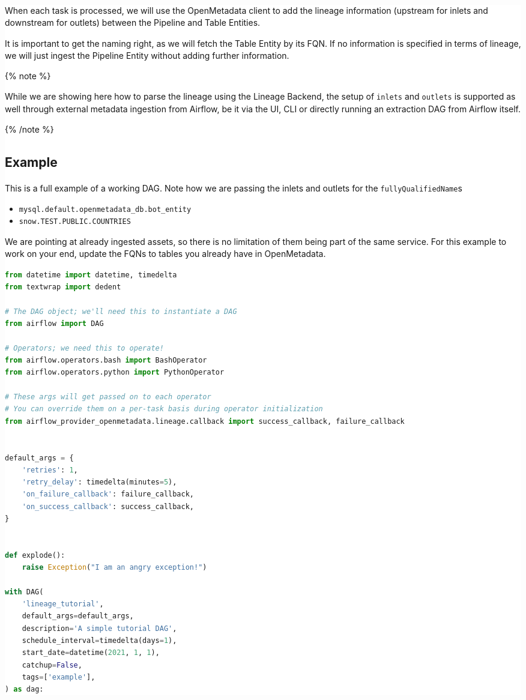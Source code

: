When each task is processed, we will use the OpenMetadata client to add the lineage information (upstream for inlets 
and downstream for outlets) between the Pipeline and Table Entities.

It is important to get the naming right, as we will fetch the Table Entity by its FQN. If no information is specified 
in terms of lineage, we will just ingest the Pipeline Entity without adding further information.

{% note %}

While we are showing here how to parse the lineage using the Lineage Backend, the setup of `inlets` and `outlets`
is supported as well through external metadata ingestion from Airflow, be it via the UI, CLI or directly running
an extraction DAG from Airflow itself.

{% /note %}

## Example

This is a full example of a working DAG. Note how we are passing the inlets and outlets for the `fullyQualifiedName`s
- `mysql.default.openmetadata_db.bot_entity`
- `snow.TEST.PUBLIC.COUNTRIES`

We are pointing at already ingested assets, so there is no limitation of them being part of the same service. For
this example to work on your end, update the FQNs to tables you already have in OpenMetadata.

```python
from datetime import datetime, timedelta
from textwrap import dedent

# The DAG object; we'll need this to instantiate a DAG
from airflow import DAG

# Operators; we need this to operate!
from airflow.operators.bash import BashOperator
from airflow.operators.python import PythonOperator

# These args will get passed on to each operator
# You can override them on a per-task basis during operator initialization
from airflow_provider_openmetadata.lineage.callback import success_callback, failure_callback


default_args = {
    'retries': 1,
    'retry_delay': timedelta(minutes=5),
    'on_failure_callback': failure_callback,
    'on_success_callback': success_callback,
}


def explode():
    raise Exception("I am an angry exception!")

with DAG(
    'lineage_tutorial',
    default_args=default_args,
    description='A simple tutorial DAG',
    schedule_interval=timedelta(days=1),
    start_date=datetime(2021, 1, 1),
    catchup=False,
    tags=['example'],
) as dag:

```